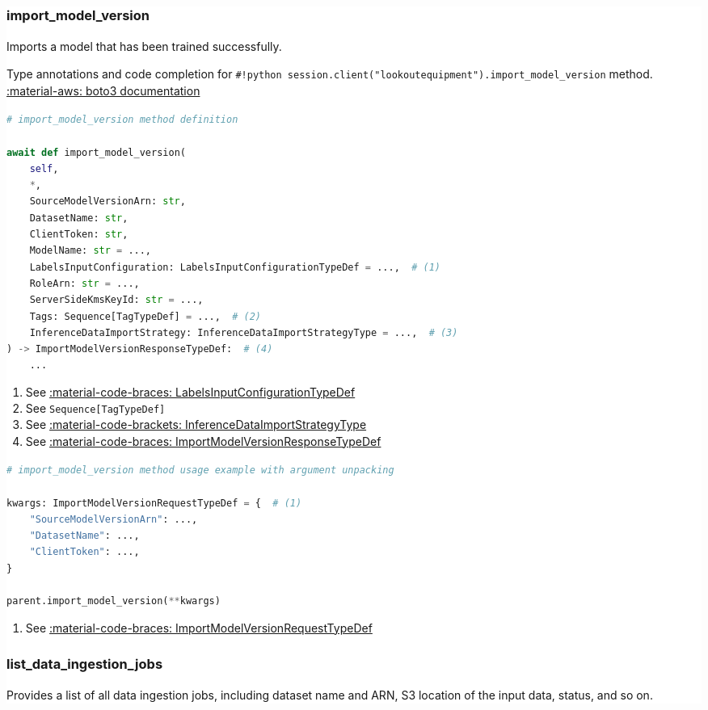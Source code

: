### import\_model\_version

Imports a model that has been trained successfully.

Type annotations and code completion for `#!python session.client("lookoutequipment").import_model_version` method.
[:material-aws: boto3 documentation](https://boto3.amazonaws.com/v1/documentation/api/latest/reference/services/lookoutequipment.html#LookoutEquipment.Client)

```python
# import_model_version method definition

await def import_model_version(
    self,
    *,
    SourceModelVersionArn: str,
    DatasetName: str,
    ClientToken: str,
    ModelName: str = ...,
    LabelsInputConfiguration: LabelsInputConfigurationTypeDef = ...,  # (1)
    RoleArn: str = ...,
    ServerSideKmsKeyId: str = ...,
    Tags: Sequence[TagTypeDef] = ...,  # (2)
    InferenceDataImportStrategy: InferenceDataImportStrategyType = ...,  # (3)
) -> ImportModelVersionResponseTypeDef:  # (4)
    ...
```

1. See [:material-code-braces: LabelsInputConfigurationTypeDef](./type_defs.md#labelsinputconfigurationtypedef)
2. See `Sequence[TagTypeDef]`
3. See [:material-code-brackets: InferenceDataImportStrategyType](./literals.md#inferencedataimportstrategytype)
4. See [:material-code-braces: ImportModelVersionResponseTypeDef](./type_defs.md#importmodelversionresponsetypedef)


```python
# import_model_version method usage example with argument unpacking

kwargs: ImportModelVersionRequestTypeDef = {  # (1)
    "SourceModelVersionArn": ...,
    "DatasetName": ...,
    "ClientToken": ...,
}

parent.import_model_version(**kwargs)
```

1. See [:material-code-braces: ImportModelVersionRequestTypeDef](./type_defs.md#importmodelversionrequesttypedef)

### list\_data\_ingestion\_jobs

Provides a list of all data ingestion jobs, including dataset name and ARN, S3
location of the input data, status, and so on.
